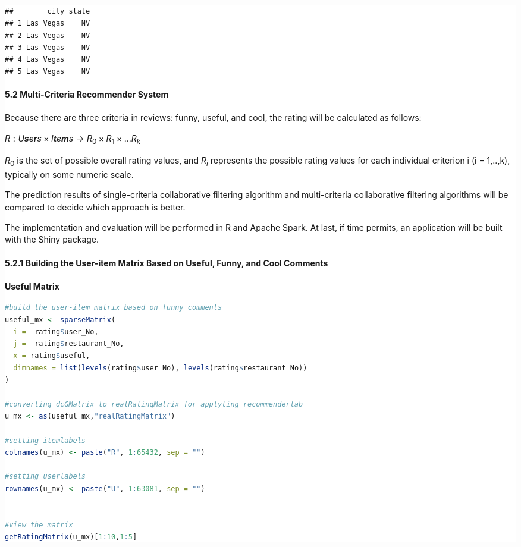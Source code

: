     ##        city state
    ## 1 Las Vegas    NV
    ## 2 Las Vegas    NV
    ## 3 Las Vegas    NV
    ## 4 Las Vegas    NV
    ## 5 Las Vegas    NV

#### 5.2 Multi-Criteria Recommender System

Because there are three criteria in reviews: funny, useful, and cool, the rating will be calculated as follows:

*R* : *U**s**e**r**s* × *I**t**e**m**s* → *R*<sub>0</sub> × *R*<sub>1</sub> × ...*R*<sub>*k*</sub>

*R*<sub>0</sub> is the set of possible overall rating values, and *R*<sub>*i*</sub> represents the possible rating values for each individual criterion i (i = 1,..,k), typically on some numeric scale.

The prediction results of single-criteria collaborative filtering algorithm and multi-criteria collaborative filtering algorithms will be compared to decide which approach is better.

The implementation and evaluation will be performed in R and Apache Spark. At last, if time permits, an application will be built with the Shiny package.

#### 5.2.1 Building the User-item Matrix Based on Useful, Funny, and Cool Comments

**Useful Matrix**

``` r
#build the user-item matrix based on funny comments
useful_mx <- sparseMatrix(
  i =  rating$user_No, 
  j =  rating$restaurant_No, 
  x = rating$useful, 
  dimnames = list(levels(rating$user_No), levels(rating$restaurant_No))
)

#converting dcGMatrix to realRatingMatrix for applyting recommenderlab
u_mx <- as(useful_mx,"realRatingMatrix")

#setting itemlabels
colnames(u_mx) <- paste("R", 1:65432, sep = "")

#setting userlabels
rownames(u_mx) <- paste("U", 1:63081, sep = "")


#view the matrix
getRatingMatrix(u_mx)[1:10,1:5]
```

